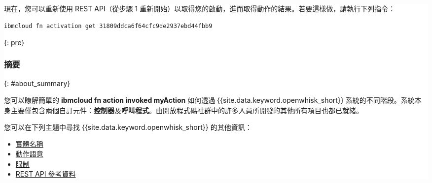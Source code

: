 現在，您可以重新使用 REST API（從步驟 1 重新開始）以取得您的啟動，進而取得動作的結果。若要這樣做，請執行下列指令：

```bash
ibmcloud fn activation get 31809ddca6f64cfc9de2937ebd44fbb9
```
{: pre}

### 摘要
{: #about_summary}

您可以瞭解簡單的 **ibmcloud fn action invoked myAction** 如何透過 {{site.data.keyword.openwhisk_short}} 系統的不同階段。系統本身主要僅包含兩個自訂元件：**控制器**及**呼叫程式**。由開放程式碼社群中的許多人員所開發的其他所有項目也都已就緒。

您可以在下列主題中尋找 {{site.data.keyword.openwhisk_short}} 的其他資訊：

* [實體名稱](/docs/openwhisk?topic=cloud-functions-limits#limits_entities)
* [動作語意](/docs/openwhisk?topic=cloud-functions-limits#limits_semantics)
* [限制](/docs/openwhisk?topic=cloud-functions-limits#limits_syslimits)
* [REST API 參考資料](/apidocs/functions)




